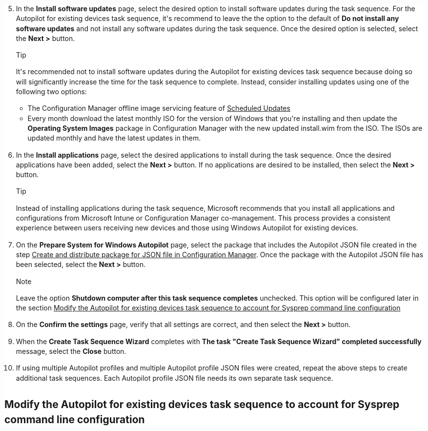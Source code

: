    5. In the **Install software updates** page, select the desired option to install software updates during the task sequence. For the  Autopilot for existing devices task sequence, it's recommend to leave the the option to the default of **Do not install any software updates** and not install any software updates during the task sequence. Once the desired option is selected, select the **Next >** button.

      > [!TIP]
      >
      > It's recommended not to install software updates during the Autopilot for existing devices task sequence because doing so will significantly increase the time for the task sequence to complete. Instead, consider installing updates using one of the following two options:
      >
      > - The Configuration Manager offline image servicing feature of [Scheduled Updates](/mem/configmgr/osd/get-started/manage-operating-system-images#apply-software-updates-to-an-image)
      > - Every month download the latest monthly ISO for the version of Windows that you're installing and then update the **Operating System Images** package in Configuration Manager with the new updated install.wim from the ISO. The ISOs are updated monthly and have the latest updates in them.

   6. In the **Install applications** page, select the desired applications to install during the task sequence. Once the desired applications have been added, select the **Next >** button. If no applications are desired to be installed, then select the **Next >** button.

      > [!TIP]
      >
      > Instead of installing applications during the task sequence, Microsoft recommends that you install all applications and configurations from Microsoft Intune or Configuration Manager co-management. This process provides a consistent experience between users receiving new devices and those using Windows Autopilot for existing devices.  

   7. On the **Prepare System for Windows Autopilot** page, select the package that includes the Autopilot JSON file created in the step [Create and distribute package for JSON file in Configuration Manager](create-json-package.md). Once the package with the Autopilot JSON file has been selected, select the **Next >** button.

      > [!NOTE]
      >
      > Leave the option **Shutdown computer after this task sequence completes** unchecked. This option will be configured later in the section [Modify the Autopilot for existing devices task sequence to account for Sysprep command line configuration](#modify-the-autopilot-for-existing-devices-task-sequence-to-account-for-sysprep-command-line-configuration)

   8. On the **Confirm the settings** page, verify that all settings are correct, and then select the **Next >** button.

   9. When the **Create Task Sequence Wizard** completes with **The task "Create Task Sequence Wizard" completed successfully** message, select the **Close** button.

1. If using multiple Autopilot profiles and multiple Autopilot profile JSON files were created, repeat the above steps to create additional task sequences. Each Autopilot profile JSON file needs its own separate task sequence.

## Modify the Autopilot for existing devices task sequence to account for Sysprep command line configuration
